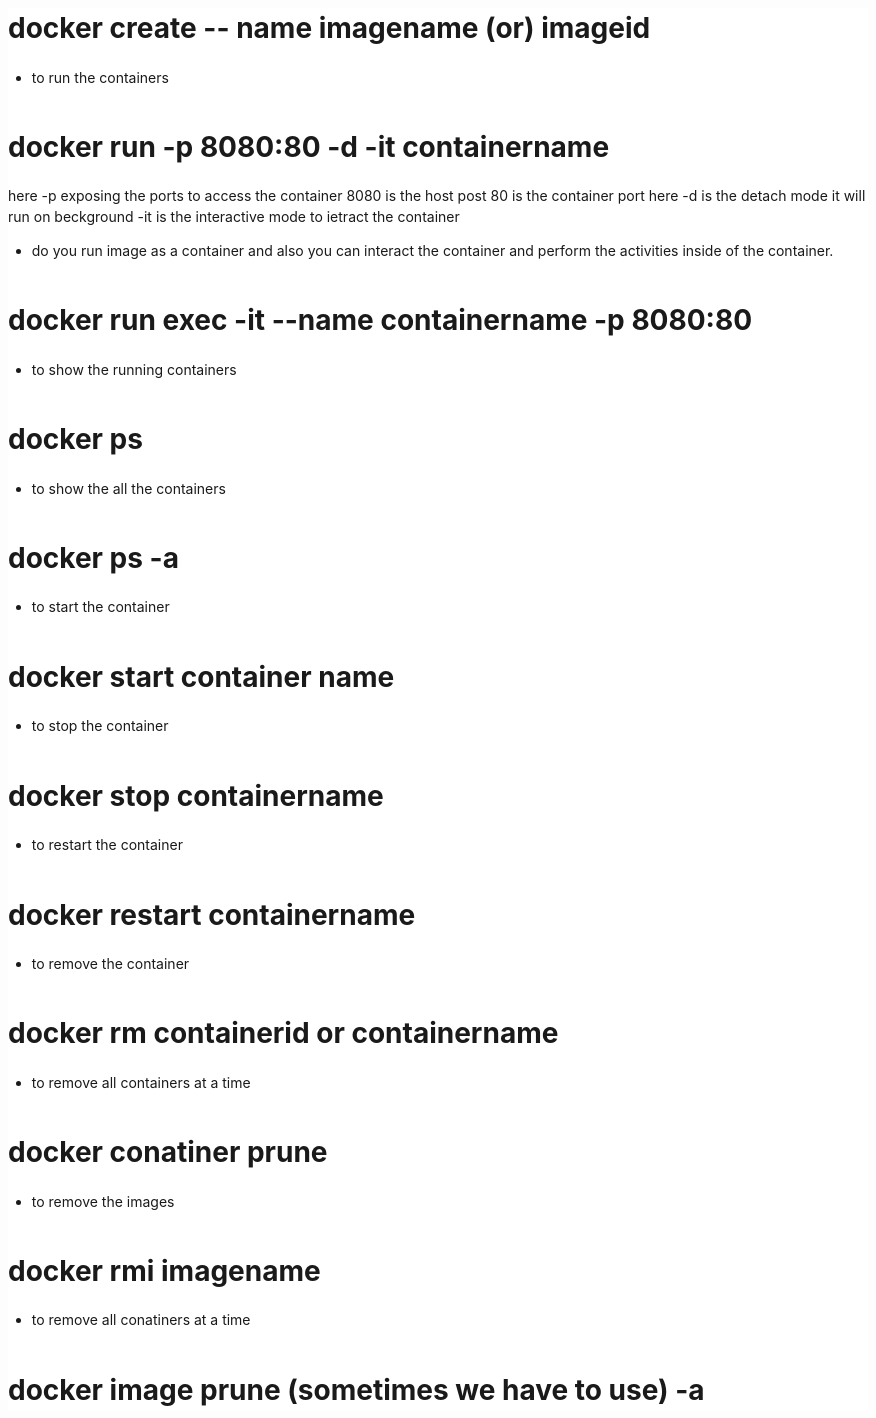 # docker create -- name <name if the container> imagename (or) imageid
- to run the containers
# docker run -p 8080:80 -d -it containername

here -p exposing the ports to access the container 8080 is the host post 80 is the container port 
here -d is the detach mode it will run on beckground
-it is the interactive mode to ietract the container

- do you run image as a container and also you can interact the container and perform the activities inside of the container.
# docker run  exec -it --name containername -p 8080:80 <imagename>   

- to show the running containers
# docker ps

- to show the all the containers 
# docker ps -a

- to start the container
# docker start container name

- to stop the container
# docker stop containername

- to restart the container
# docker restart containername

- to remove the container
# docker rm containerid or containername
- to remove all containers at a time
# docker conatiner prune

- to remove the images
# docker rmi imagename
- to remove all conatiners at a time
# docker image prune (sometimes we have to use) -a
